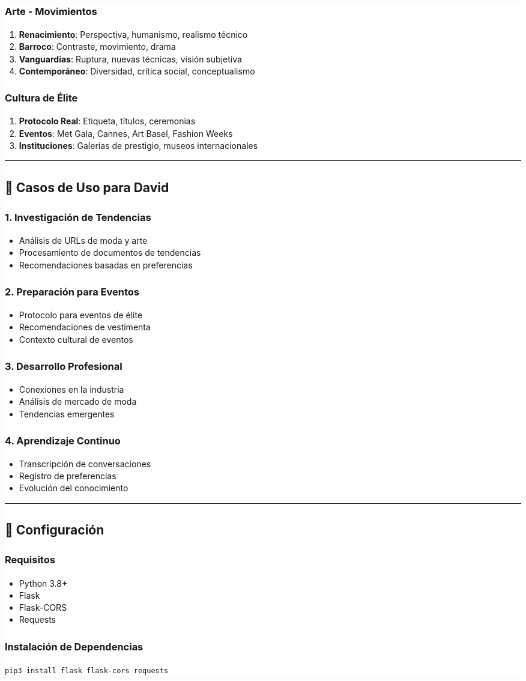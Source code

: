 ### **Arte - Movimientos**
1. **Renacimiento**: Perspectiva, humanismo, realismo técnico
2. **Barroco**: Contraste, movimiento, drama
3. **Vanguardias**: Ruptura, nuevas técnicas, visión subjetiva
4. **Contemporáneo**: Diversidad, crítica social, conceptualismo

### **Cultura de Élite**
1. **Protocolo Real**: Etiqueta, títulos, ceremonias
2. **Eventos**: Met Gala, Cannes, Art Basel, Fashion Weeks
3. **Instituciones**: Galerías de prestigio, museos internacionales

---

## 🎯 **Casos de Uso para David**

### **1. Investigación de Tendencias**
- Análisis de URLs de moda y arte
- Procesamiento de documentos de tendencias
- Recomendaciones basadas en preferencias

### **2. Preparación para Eventos**
- Protocolo para eventos de élite
- Recomendaciones de vestimenta
- Contexto cultural de eventos

### **3. Desarrollo Profesional**
- Conexiones en la industria
- Análisis de mercado de moda
- Tendencias emergentes

### **4. Aprendizaje Continuo**
- Transcripción de conversaciones
- Registro de preferencias
- Evolución del conocimiento

---

## 🔧 **Configuración**

### **Requisitos**
- Python 3.8+
- Flask
- Flask-CORS
- Requests

### **Instalación de Dependencias**
```bash
pip3 install flask flask-cors requests
```
